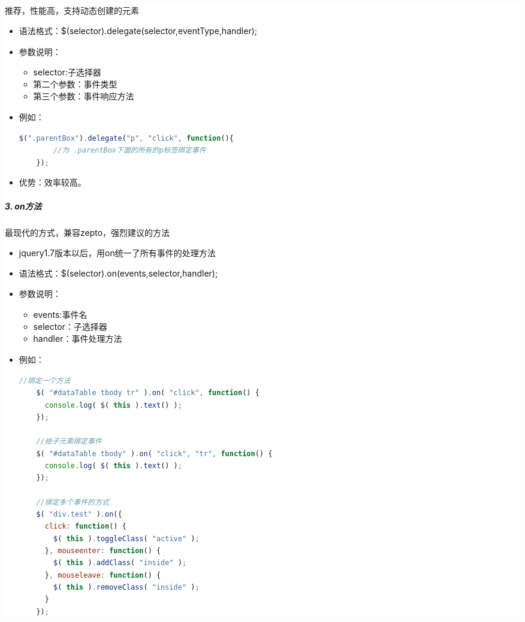 推荐，性能高，支持动态创建的元素

- 语法格式：$(selector).delegate(selector,eventType,handler);

- 参数说明：

  - selector:子选择器
  - 第二个参数：事件类型
  - 第三个参数：事件响应方法

- 例如：

  ```javascript
  $(".parentBox").delegate("p", "click", function(){
          //为 .parentBox下面的所有的p标签绑定事件
      });
  ```

- 优势：效率较高。

##### 3. on方法  

最现代的方式，兼容zepto，强烈建议的方法

- jquery1.7版本以后，用on统一了所有事件的处理方法

- 语法格式：$(selector).on(events,selector,handler);

- 参数说明：

  - events:事件名
  - selector：子选择器
  - handler：事件处理方法

- 例如：

  ```javascript
  //绑定一个方法
      $( "#dataTable tbody tr" ).on( "click", function() {
        console.log( $( this ).text() );
      });
  
      //给子元素绑定事件
      $( "#dataTable tbody" ).on( "click", "tr", function() {
        console.log( $( this ).text() );
      });
  
      //绑定多个事件的方式
      $( "div.test" ).on({
        click: function() {
          $( this ).toggleClass( "active" );
        }, mouseenter: function() {
          $( this ).addClass( "inside" );
        }, mouseleave: function() {
          $( this ).removeClass( "inside" );
        }
      });
  ```
